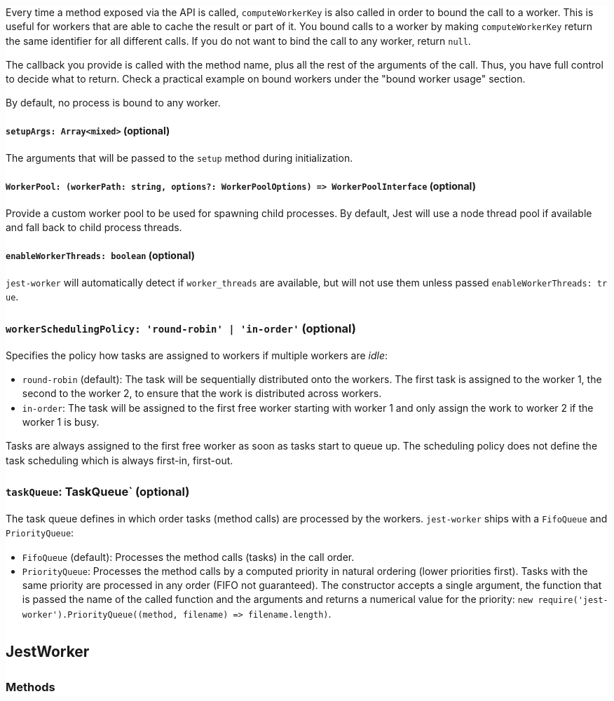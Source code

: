 Every time a method exposed via the API is called, `computeWorkerKey` is also called in order to bound the call to a worker. This is useful for workers that are able to cache the result or part of it. You bound calls to a worker by making `computeWorkerKey` return the same identifier for all different calls. If you do not want to bind the call to any worker, return `null`.

The callback you provide is called with the method name, plus all the rest of the arguments of the call. Thus, you have full control to decide what to return. Check a practical example on bound workers under the "bound worker usage" section.

By default, no process is bound to any worker.

#### `setupArgs: Array<mixed>` (optional)

The arguments that will be passed to the `setup` method during initialization.

#### `WorkerPool: (workerPath: string, options?: WorkerPoolOptions) => WorkerPoolInterface` (optional)

Provide a custom worker pool to be used for spawning child processes. By default, Jest will use a node thread pool if available and fall back to child process threads.

#### `enableWorkerThreads: boolean` (optional)

`jest-worker` will automatically detect if `worker_threads` are available, but will not use them unless passed `enableWorkerThreads: true`.

### `workerSchedulingPolicy: 'round-robin' | 'in-order'` (optional)

Specifies the policy how tasks are assigned to workers if multiple workers are _idle_:

- `round-robin` (default): The task will be sequentially distributed onto the workers. The first task is assigned to the worker 1, the second to the worker 2, to ensure that the work is distributed across workers.
- `in-order`: The task will be assigned to the first free worker starting with worker 1 and only assign the work to worker 2 if the worker 1 is busy.

Tasks are always assigned to the first free worker as soon as tasks start to queue up. The scheduling policy does not define the task scheduling which is always first-in, first-out.

### `taskQueue`: TaskQueue` (optional)

The task queue defines in which order tasks (method calls) are processed by the workers. `jest-worker` ships with a `FifoQueue` and `PriorityQueue`:

- `FifoQueue` (default): Processes the method calls (tasks) in the call order.
- `PriorityQueue`: Processes the method calls by a computed priority in natural ordering (lower priorities first). Tasks with the same priority are processed in any order (FIFO not guaranteed). The constructor accepts a single argument, the function that is passed the name of the called function and the arguments and returns a numerical value for the priority: `new require('jest-worker').PriorityQueue((method, filename) => filename.length)`.

## JestWorker

### Methods
